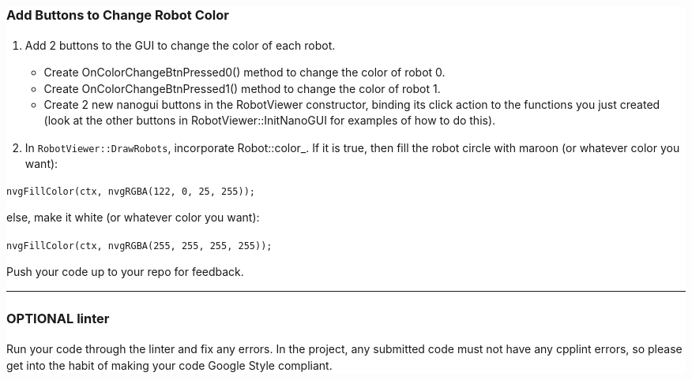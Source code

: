 ### Add Buttons to Change Robot Color

1. Add 2 buttons to the GUI to change the color of each robot.
   - Create OnColorChangeBtnPressed0() method to change the color of robot 0.
   - Create OnColorChangeBtnPressed1() method to change the color of robot 1.
   - Create 2 new nanogui buttons in the RobotViewer constructor, binding its
     click action to the functions you just created (look at the other buttons in RobotViewer::InitNanoGUI for examples of how to do this).

2. In `RobotViewer::DrawRobots`, incorporate Robot::color_. If it is true, then fill the robot circle with maroon (or whatever color you want):
```
nvgFillColor(ctx, nvgRGBA(122, 0, 25, 255));
```
else, make it white (or whatever color you want):
```
nvgFillColor(ctx, nvgRGBA(255, 255, 255, 255));
```

Push your code up to your repo for feedback.

<hr>

### OPTIONAL linter

Run your code through the linter and fix any errors. In the project, any submitted code must not have any cpplint errors, so please get into the habit of making your code Google Style compliant.
